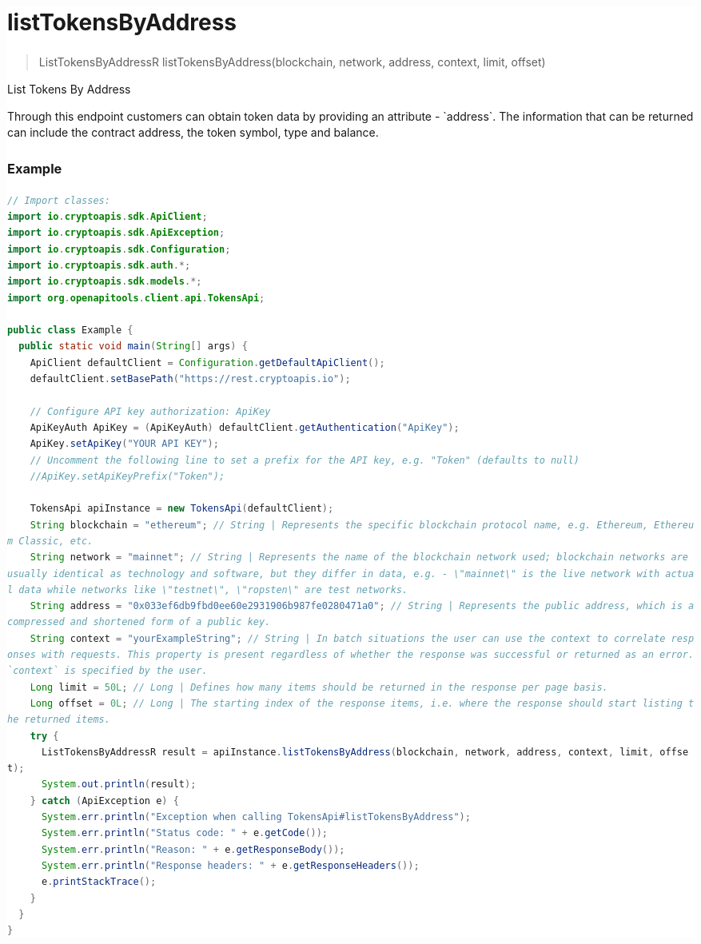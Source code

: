 <a name="listTokensByAddress"></a>
# **listTokensByAddress**
> ListTokensByAddressR listTokensByAddress(blockchain, network, address, context, limit, offset)

List Tokens By Address

Through this endpoint customers can obtain token data by providing an attribute - &#x60;address&#x60;.  The information that can be returned can include the contract address, the token symbol, type and balance.

### Example
```java
// Import classes:
import io.cryptoapis.sdk.ApiClient;
import io.cryptoapis.sdk.ApiException;
import io.cryptoapis.sdk.Configuration;
import io.cryptoapis.sdk.auth.*;
import io.cryptoapis.sdk.models.*;
import org.openapitools.client.api.TokensApi;

public class Example {
  public static void main(String[] args) {
    ApiClient defaultClient = Configuration.getDefaultApiClient();
    defaultClient.setBasePath("https://rest.cryptoapis.io");
    
    // Configure API key authorization: ApiKey
    ApiKeyAuth ApiKey = (ApiKeyAuth) defaultClient.getAuthentication("ApiKey");
    ApiKey.setApiKey("YOUR API KEY");
    // Uncomment the following line to set a prefix for the API key, e.g. "Token" (defaults to null)
    //ApiKey.setApiKeyPrefix("Token");

    TokensApi apiInstance = new TokensApi(defaultClient);
    String blockchain = "ethereum"; // String | Represents the specific blockchain protocol name, e.g. Ethereum, Ethereum Classic, etc.
    String network = "mainnet"; // String | Represents the name of the blockchain network used; blockchain networks are usually identical as technology and software, but they differ in data, e.g. - \"mainnet\" is the live network with actual data while networks like \"testnet\", \"ropsten\" are test networks.
    String address = "0x033ef6db9fbd0ee60e2931906b987fe0280471a0"; // String | Represents the public address, which is a compressed and shortened form of a public key.
    String context = "yourExampleString"; // String | In batch situations the user can use the context to correlate responses with requests. This property is present regardless of whether the response was successful or returned as an error. `context` is specified by the user.
    Long limit = 50L; // Long | Defines how many items should be returned in the response per page basis.
    Long offset = 0L; // Long | The starting index of the response items, i.e. where the response should start listing the returned items.
    try {
      ListTokensByAddressR result = apiInstance.listTokensByAddress(blockchain, network, address, context, limit, offset);
      System.out.println(result);
    } catch (ApiException e) {
      System.err.println("Exception when calling TokensApi#listTokensByAddress");
      System.err.println("Status code: " + e.getCode());
      System.err.println("Reason: " + e.getResponseBody());
      System.err.println("Response headers: " + e.getResponseHeaders());
      e.printStackTrace();
    }
  }
}
```
